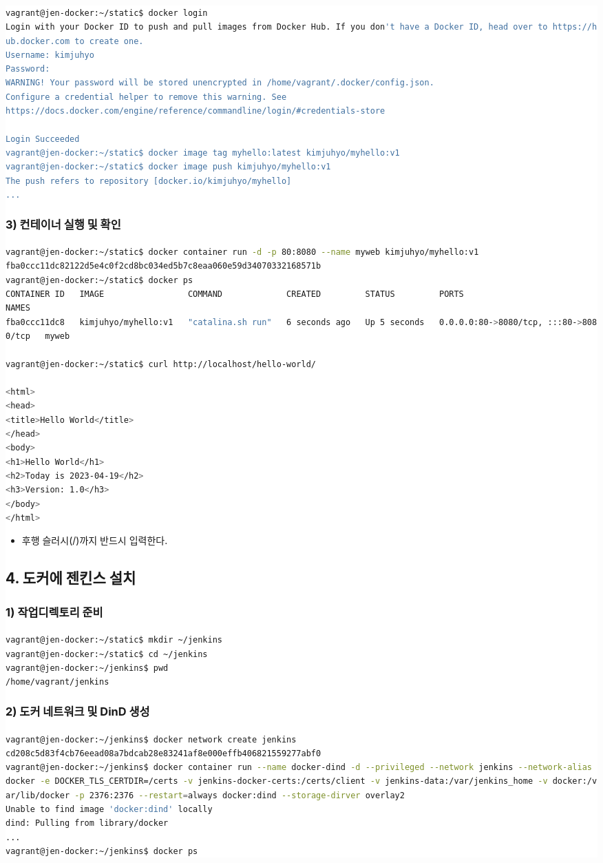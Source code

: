 ```bash
vagrant@jen-docker:~/static$ docker login
Login with your Docker ID to push and pull images from Docker Hub. If you don't have a Docker ID, head over to https://hub.docker.com to create one.
Username: kimjuhyo
Password:
WARNING! Your password will be stored unencrypted in /home/vagrant/.docker/config.json.
Configure a credential helper to remove this warning. See
https://docs.docker.com/engine/reference/commandline/login/#credentials-store

Login Succeeded
vagrant@jen-docker:~/static$ docker image tag myhello:latest kimjuhyo/myhello:v1
vagrant@jen-docker:~/static$ docker image push kimjuhyo/myhello:v1
The push refers to repository [docker.io/kimjuhyo/myhello]
...
```
### 3) 컨테이너 실행 및 확인
```bash
vagrant@jen-docker:~/static$ docker container run -d -p 80:8080 --name myweb kimjuhyo/myhello:v1
fba0ccc11dc82122d5e4c0f2cd8bc034ed5b7c8eaa060e59d34070332168571b
vagrant@jen-docker:~/static$ docker ps
CONTAINER ID   IMAGE                 COMMAND             CREATED         STATUS         PORTS                                   NAMES
fba0ccc11dc8   kimjuhyo/myhello:v1   "catalina.sh run"   6 seconds ago   Up 5 seconds   0.0.0.0:80->8080/tcp, :::80->8080/tcp   myweb

vagrant@jen-docker:~/static$ curl http://localhost/hello-world/

<html>
<head>
<title>Hello World</title>
</head>
<body>
<h1>Hello World</h1>
<h2>Today is 2023-04-19</h2>
<h3>Version: 1.0</h3>
</body>
</html>
```
* 후행 슬러시(/)까지 반드시 입력한다.

## 4. 도커에 젠킨스 설치
### 1) 작업디렉토리 준비
```bash
vagrant@jen-docker:~/static$ mkdir ~/jenkins
vagrant@jen-docker:~/static$ cd ~/jenkins
vagrant@jen-docker:~/jenkins$ pwd
/home/vagrant/jenkins
```
### 2) 도커 네트워크 및 DinD 생성
```bash
vagrant@jen-docker:~/jenkins$ docker network create jenkins
cd208c5d83f4cb76eead08a7bdcab28e83241af8e000effb406821559277abf0
vagrant@jen-docker:~/jenkins$ docker container run --name docker-dind -d --privileged --network jenkins --network-alias docker -e DOCKER_TLS_CERTDIR=/certs -v jenkins-docker-certs:/certs/client -v jenkins-data:/var/jenkins_home -v docker:/var/lib/docker -p 2376:2376 --restart=always docker:dind --storage-dirver overlay2
Unable to find image 'docker:dind' locally
dind: Pulling from library/docker
...
vagrant@jen-docker:~/jenkins$ docker ps
```